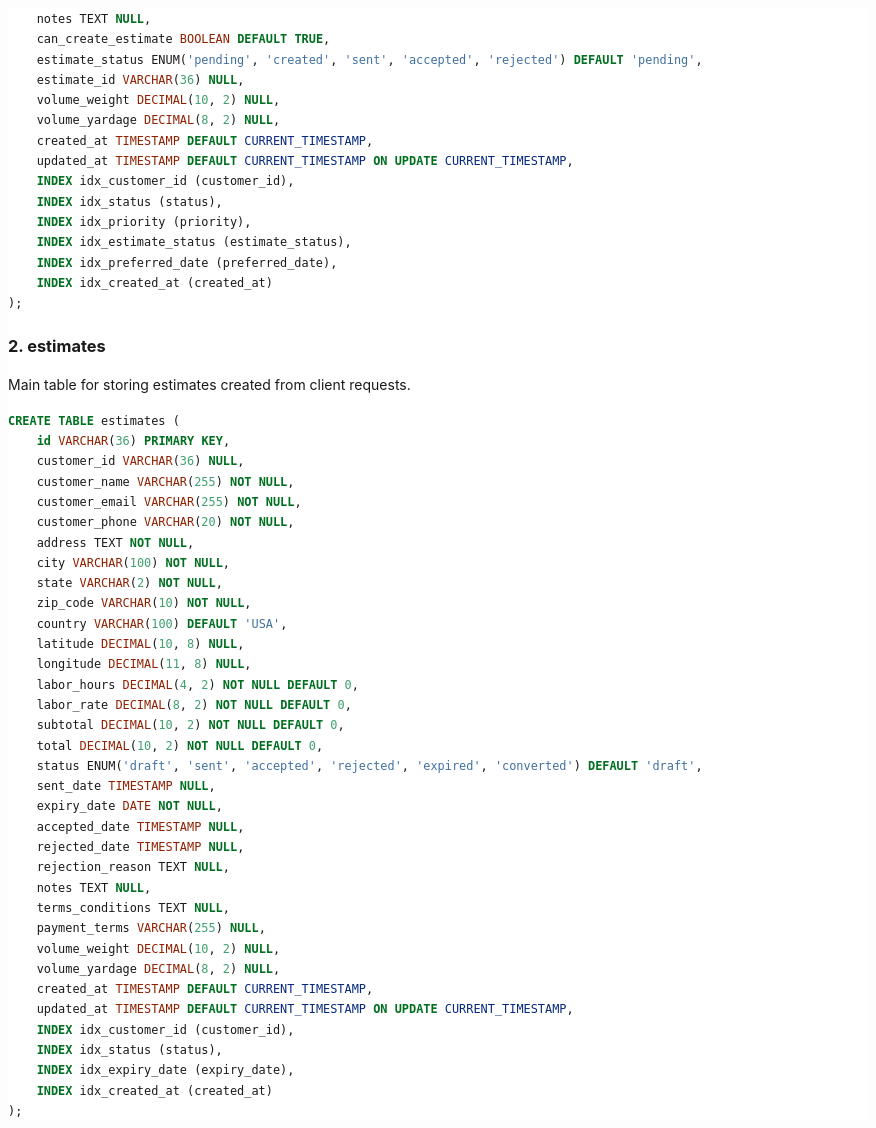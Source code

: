 ```sql
    notes TEXT NULL,
    can_create_estimate BOOLEAN DEFAULT TRUE,
    estimate_status ENUM('pending', 'created', 'sent', 'accepted', 'rejected') DEFAULT 'pending',
    estimate_id VARCHAR(36) NULL,
    volume_weight DECIMAL(10, 2) NULL,
    volume_yardage DECIMAL(8, 2) NULL,
    created_at TIMESTAMP DEFAULT CURRENT_TIMESTAMP,
    updated_at TIMESTAMP DEFAULT CURRENT_TIMESTAMP ON UPDATE CURRENT_TIMESTAMP,
    INDEX idx_customer_id (customer_id),
    INDEX idx_status (status),
    INDEX idx_priority (priority),
    INDEX idx_estimate_status (estimate_status),
    INDEX idx_preferred_date (preferred_date),
    INDEX idx_created_at (created_at)
);
```

### 2. estimates
Main table for storing estimates created from client requests.

```sql
CREATE TABLE estimates (
    id VARCHAR(36) PRIMARY KEY,
    customer_id VARCHAR(36) NULL,
    customer_name VARCHAR(255) NOT NULL,
    customer_email VARCHAR(255) NOT NULL,
    customer_phone VARCHAR(20) NOT NULL,
    address TEXT NOT NULL,
    city VARCHAR(100) NOT NULL,
    state VARCHAR(2) NOT NULL,
    zip_code VARCHAR(10) NOT NULL,
    country VARCHAR(100) DEFAULT 'USA',
    latitude DECIMAL(10, 8) NULL,
    longitude DECIMAL(11, 8) NULL,
    labor_hours DECIMAL(4, 2) NOT NULL DEFAULT 0,
    labor_rate DECIMAL(8, 2) NOT NULL DEFAULT 0,
    subtotal DECIMAL(10, 2) NOT NULL DEFAULT 0,
    total DECIMAL(10, 2) NOT NULL DEFAULT 0,
    status ENUM('draft', 'sent', 'accepted', 'rejected', 'expired', 'converted') DEFAULT 'draft',
    sent_date TIMESTAMP NULL,
    expiry_date DATE NOT NULL,
    accepted_date TIMESTAMP NULL,
    rejected_date TIMESTAMP NULL,
    rejection_reason TEXT NULL,
    notes TEXT NULL,
    terms_conditions TEXT NULL,
    payment_terms VARCHAR(255) NULL,
    volume_weight DECIMAL(10, 2) NULL,
    volume_yardage DECIMAL(8, 2) NULL,
    created_at TIMESTAMP DEFAULT CURRENT_TIMESTAMP,
    updated_at TIMESTAMP DEFAULT CURRENT_TIMESTAMP ON UPDATE CURRENT_TIMESTAMP,
    INDEX idx_customer_id (customer_id),
    INDEX idx_status (status),
    INDEX idx_expiry_date (expiry_date),
    INDEX idx_created_at (created_at)
);
```
